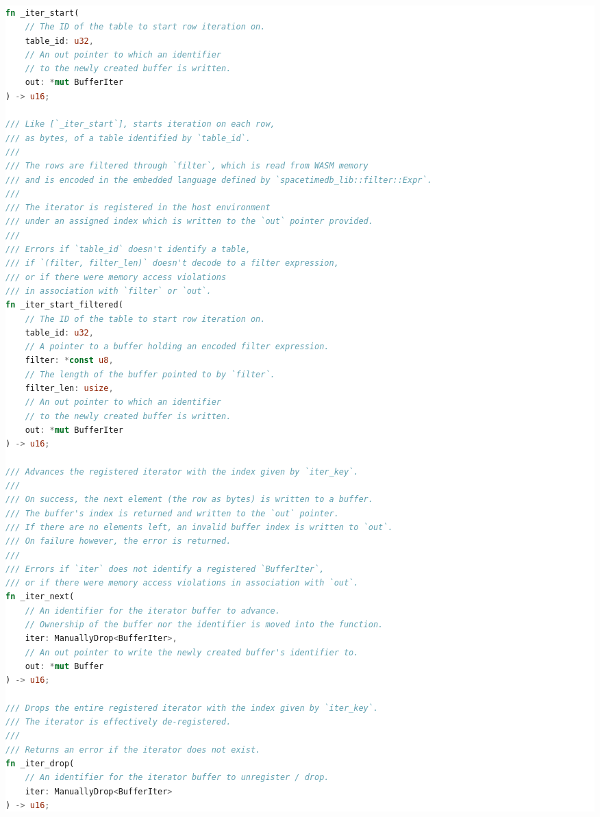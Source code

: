 ```rust
fn _iter_start(
    // The ID of the table to start row iteration on.
    table_id: u32,
    // An out pointer to which an identifier
    // to the newly created buffer is written.
    out: *mut BufferIter
) -> u16;

/// Like [`_iter_start`], starts iteration on each row,
/// as bytes, of a table identified by `table_id`.
///
/// The rows are filtered through `filter`, which is read from WASM memory
/// and is encoded in the embedded language defined by `spacetimedb_lib::filter::Expr`.
///
/// The iterator is registered in the host environment
/// under an assigned index which is written to the `out` pointer provided.
///
/// Errors if `table_id` doesn't identify a table,
/// if `(filter, filter_len)` doesn't decode to a filter expression,
/// or if there were memory access violations
/// in association with `filter` or `out`.
fn _iter_start_filtered(
    // The ID of the table to start row iteration on.
    table_id: u32,
    // A pointer to a buffer holding an encoded filter expression.
    filter: *const u8,
    // The length of the buffer pointed to by `filter`.
    filter_len: usize,
    // An out pointer to which an identifier
    // to the newly created buffer is written.
    out: *mut BufferIter
) -> u16;

/// Advances the registered iterator with the index given by `iter_key`.
///
/// On success, the next element (the row as bytes) is written to a buffer.
/// The buffer's index is returned and written to the `out` pointer.
/// If there are no elements left, an invalid buffer index is written to `out`.
/// On failure however, the error is returned.
///
/// Errors if `iter` does not identify a registered `BufferIter`,
/// or if there were memory access violations in association with `out`.
fn _iter_next(
    // An identifier for the iterator buffer to advance.
    // Ownership of the buffer nor the identifier is moved into the function.
    iter: ManuallyDrop<BufferIter>,
    // An out pointer to write the newly created buffer's identifier to.
    out: *mut Buffer
) -> u16;

/// Drops the entire registered iterator with the index given by `iter_key`.
/// The iterator is effectively de-registered.
///
/// Returns an error if the iterator does not exist.
fn _iter_drop(
    // An identifier for the iterator buffer to unregister / drop.
    iter: ManuallyDrop<BufferIter>
) -> u16;
```


[`bindings_sys::raw`]: https://github.com/clockworklabs/SpacetimeDB/blob/master/crates/bindings-sys/src/lib.rs#L44-L215
[`bindings`]: https://github.com/clockworklabs/SpacetimeDB/blob/master/crates/bindings/src/lib.rs
[module_ref]: /modules/rust
[module_quick_start]: /docs/quickstarts/rust
[wasm_c_abi]: https://github.com/WebAssembly/tool-conventions/blob/main/BasicCABI.md
[c_header]: #appendix-bindingsh